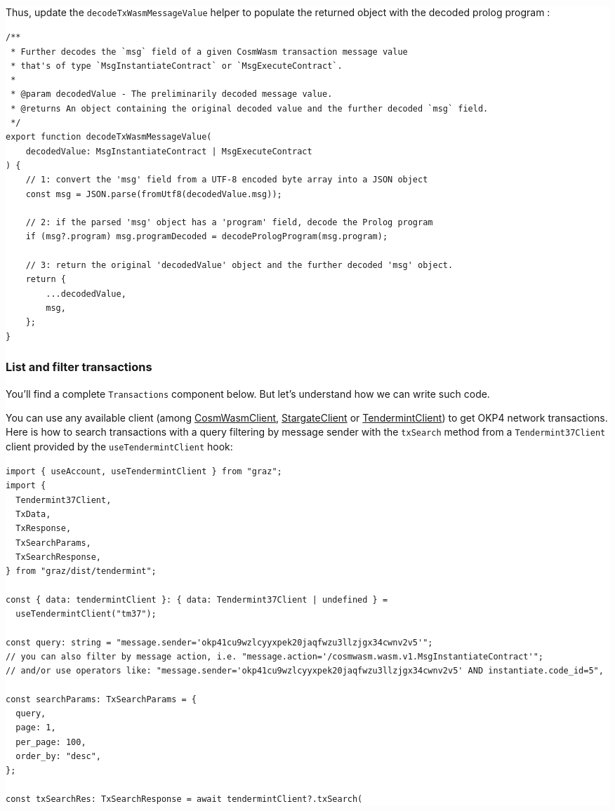 Thus, update the `decodeTxWasmMessageValue` helper to populate the returned object with the decoded prolog program :

```tsx
/**
 * Further decodes the `msg` field of a given CosmWasm transaction message value
 * that's of type `MsgInstantiateContract` or `MsgExecuteContract`.
 *
 * @param decodedValue - The preliminarily decoded message value.
 * @returns An object containing the original decoded value and the further decoded `msg` field.
 */
export function decodeTxWasmMessageValue(
    decodedValue: MsgInstantiateContract | MsgExecuteContract
) {
    // 1: convert the 'msg' field from a UTF-8 encoded byte array into a JSON object
    const msg = JSON.parse(fromUtf8(decodedValue.msg));

    // 2: if the parsed 'msg' object has a 'program' field, decode the Prolog program
    if (msg?.program) msg.programDecoded = decodePrologProgram(msg.program);

    // 3: return the original 'decodedValue' object and the further decoded 'msg' object.
    return {
        ...decodedValue,
        msg,
    };
}
```

### List and filter transactions

You’ll find a complete `Transactions` component below. But let’s understand how we can write such code.

You can use any available client (among [CosmWasmClient](https://cosmwasm.github.io/CosmWasmJS/clients/reading/CosmWasmClient.html), [StargateClient](https://www.npmjs.com/package/@cosmjs/stargate) or [TendermintClient](https://www.npmjs.com/package/@cosmjs/tendermint-rpc)) to get OKP4 network transactions. Here is how to search transactions with a query filtering by message sender with the `txSearch` method from a `Tendermint37Client` client provided by the `useTendermintClient` hook:

```tsx
import { useAccount, useTendermintClient } from "graz";
import {
  Tendermint37Client,
  TxData,
  TxResponse,
  TxSearchParams,
  TxSearchResponse,
} from "graz/dist/tendermint";

const { data: tendermintClient }: { data: Tendermint37Client | undefined } =
  useTendermintClient("tm37");

const query: string = "message.sender='okp41cu9wzlcyyxpek20jaqfwzu3llzjgx34cwnv2v5'";
// you can also filter by message action, i.e. "message.action='/cosmwasm.wasm.v1.MsgInstantiateContract'";
// and/or use operators like: "message.sender='okp41cu9wzlcyyxpek20jaqfwzu3llzjgx34cwnv2v5' AND instantiate.code_id=5",

const searchParams: TxSearchParams = {
  query,
  page: 1,
  per_page: 100,
  order_by: "desc",
};

const txSearchRes: TxSearchResponse = await tendermintClient?.txSearch(
```